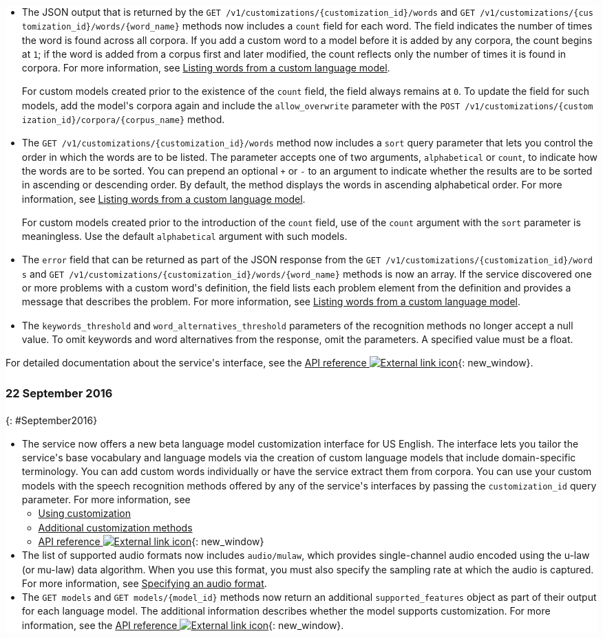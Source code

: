 -   The JSON output that is returned by the `GET /v1/customizations/{customization_id}/words` and `GET /v1/customizations/{customization_id}/words/{word_name}` methods now includes a `count` field for each word. The field indicates the number of times the word is found across all corpora. If you add a custom word to a model before it is added by any corpora, the count begins at `1`; if the word is added from a corpus first and later modified, the count reflects only the number of times it is found in corpora. For more information, see [Listing words from a custom language model](/docs/services/speech-to-text/custom-methods.html#listWords).

    For custom models created prior to the existence of the `count` field, the field always remains at `0`. To update the field for such models, add the model's corpora again and include the `allow_overwrite` parameter with the `POST /v1/customizations/{customization_id}/corpora/{corpus_name}` method.
-   The `GET /v1/customizations/{customization_id}/words` method now includes a `sort` query parameter that lets you control the order in which the words are to be listed. The parameter accepts one of two arguments, `alphabetical` or `count`, to indicate how the words are to be sorted. You can prepend an optional `+` or `-` to an argument to indicate whether the results are to be sorted in ascending or descending order. By default, the method displays the words in ascending alphabetical order. For more information, see [Listing words from a custom language model](/docs/services/speech-to-text/custom-methods.html#listWords).

    For custom models created prior to the introduction of the `count` field, use of the `count` argument with the `sort` parameter is meaningless. Use the default `alphabetical` argument with such models.
-   The `error` field that can be returned as part of the JSON response from the `GET /v1/customizations/{customization_id}/words` and `GET /v1/customizations/{customization_id}/words/{word_name}` methods is now an array. If the service discovered one or more problems with a custom word's definition, the field lists each problem element from the definition and provides a message that describes the problem. For more information, see [Listing words from a custom language model](/docs/services/speech-to-text/custom-methods.html#listWords).
-   The `keywords_threshold` and `word_alternatives_threshold` parameters of the recognition methods no longer accept a null value. To omit keywords and word alternatives from the response, omit the parameters. A specified value must be a float.

For detailed documentation about the service's interface, see the [API reference ![External link icon](../../icons/launch-glyph.svg "External link icon")](https://www.ibm.com/watson/developercloud/speech-to-text/api/v1/){: new_window}.

### 22 September 2016
{: #September2016}

-   The service now offers a new beta language model customization interface for US English. The interface lets you tailor the service's base vocabulary and language models via the creation of custom language models that include domain-specific terminology. You can add custom words individually or have the service extract them from corpora. You can use your custom models with the speech recognition methods offered by any of the service's interfaces by passing the `customization_id` query parameter. For more information, see
    -   [Using customization](/docs/services/speech-to-text/custom.html)
    -   [Additional customization methods](/docs/services/speech-to-text/custom-methods.html)
    -   [API reference ![External link icon](../../icons/launch-glyph.svg "External link icon")](https://www.ibm.com/watson/developercloud/speech-to-text/api/v1/){: new_window}
-   The list of supported audio formats now includes `audio/mulaw`, which provides single-channel audio encoded using the u-law (or mu-law) data algorithm. When you use this format, you must also specify the sampling rate at which the audio is captured. For more information, see [Specifying an audio format](/docs/services/speech-to-text/input.html#formats).
-   The `GET models` and `GET models/{model_id}` methods now return an additional `supported_features` object as part of their output for each language model. The additional information describes whether the model supports customization. For more information, see the [API reference ![External link icon](../../icons/launch-glyph.svg "External link icon")](https://www.ibm.com/watson/developercloud/speech-to-text/api/v1/){: new_window}.
